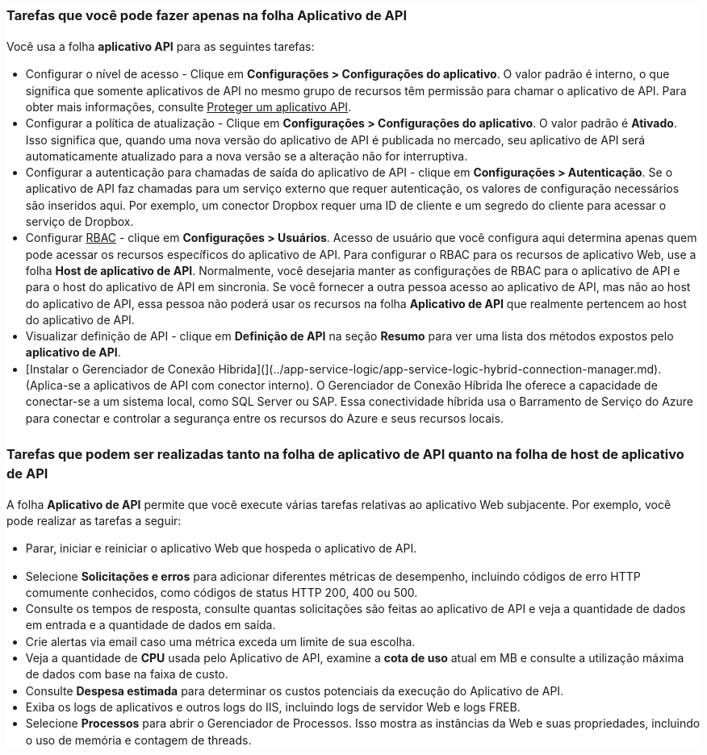 ### Tarefas que você pode fazer apenas na folha Aplicativo de API

Você usa a folha **aplicativo API** para as seguintes tarefas:

- Configurar o nível de acesso - Clique em **Configurações > Configurações do aplicativo**. O valor padrão é interno, o que significa que somente aplicativos de API no mesmo grupo de recursos têm permissão para chamar o aplicativo de API. Para obter mais informações, consulte [Proteger um aplicativo API](app-service-api-dotnet-add-authentication.md).   
- Configurar a política de atualização - Clique em **Configurações > Configurações do aplicativo**. O valor padrão é **Ativado**. Isso significa que, quando uma nova versão do aplicativo de API é publicada no mercado, seu aplicativo de API será automaticamente atualizado para a nova versão se a alteração não for interruptiva.  
- Configurar a autenticação para chamadas de saída do aplicativo de API - clique em **Configurações > Autenticação**. Se o aplicativo de API faz chamadas para um serviço externo que requer autenticação, os valores de configuração necessários são inseridos aqui. Por exemplo, um conector Dropbox requer uma ID de cliente e um segredo do cliente para acessar o serviço de Dropbox.
- Configurar [RBAC](../role-based-access-control-configure.md) - clique em **Configurações > Usuários**. Acesso de usuário que você configura aqui determina apenas quem pode acessar os recursos específicos do aplicativo de API. Para configurar o RBAC para os recursos de aplicativo Web, use a folha **Host de aplicativo de API**. Normalmente, você desejaria manter as configurações de RBAC para o aplicativo de API e para o host do aplicativo de API em sincronia. Se você fornecer a outra pessoa acesso ao aplicativo de API, mas não ao host do aplicativo de API, essa pessoa não poderá usar os recursos na folha **Aplicativo de API** que realmente pertencem ao host do aplicativo de API.
- Visualizar definição de API - clique em **Definição de API** na seção **Resumo** para ver uma lista dos métodos expostos pelo **aplicativo de API**.
- [Instalar o Gerenciador de Conexão Híbrida](](../app-service-logic/app-service-logic-hybrid-connection-manager.md). (Aplica-se a aplicativos de API com conector interno). O Gerenciador de Conexão Híbrida lhe oferece a capacidade de conectar-se a um sistema local, como SQL Server ou SAP. Essa conectividade híbrida usa o Barramento de Serviço do Azure para conectar e controlar a segurança entre os recursos do Azure e seus recursos locais.

### Tarefas que podem ser realizadas tanto na folha de aplicativo de API quanto na folha de host de aplicativo de API 

A folha **Aplicativo de API** permite que você execute várias tarefas relativas ao aplicativo Web subjacente. Por exemplo, você pode realizar as tarefas a seguir:

* Parar, iniciar e reiniciar o aplicativo Web que hospeda o aplicativo de API.  
- Selecione **Solicitações e erros** para adicionar diferentes métricas de desempenho, incluindo códigos de erro HTTP comumente conhecidos, como códigos de status HTTP 200, 400 ou 500.
- Consulte os tempos de resposta, consulte quantas solicitações são feitas ao aplicativo de API e veja a quantidade de dados em entrada e a quantidade de dados em saída. 
- Crie alertas via email caso uma métrica exceda um limite de sua escolha. 
- Veja a quantidade de **CPU** usada pelo Aplicativo de API, examine a **cota de uso** atual em MB e consulte a utilização máxima de dados com base na faixa de custo.
- Consulte **Despesa estimada** para determinar os custos potenciais da execução do Aplicativo de API.
- Exiba os logs de aplicativos e outros logs do IIS, incluindo logs de servidor Web e logs FREB.
- Selecione **Processos** para abrir o Gerenciador de Processos. Isso mostra as instâncias da Web e suas propriedades, incluindo o uso de memória e contagem de threads.

